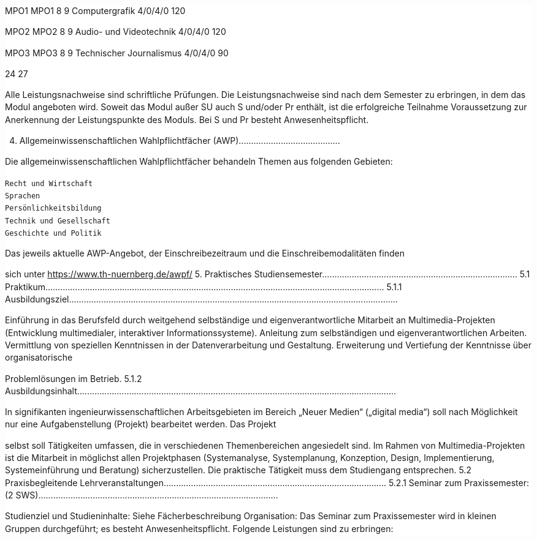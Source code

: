 MPO1 MPO1 8 9 Computergrafik 4/0/4/0 120

MPO2 MPO2 8 9 Audio- und Videotechnik 4/0/4/0 120

MPO3 MPO3 8 9 Technischer Journalismus 4/0/4/0 90

24 27

Alle Leistungsnachweise sind schriftliche Prüfungen.
Die Leistungsnachweise sind nach dem Semester zu erbringen, in dem das Modul angeboten wird.
Soweit das Modul außer SU auch S und/oder Pr enthält, ist die erfolgreiche Teilnahme Voraussetzung zur
Anerkennung der Leistungspunkte des Moduls. Bei S und Pr besteht Anwesenheitspflicht.

4. Allgemeinwissenschaftlichen Wahlpflichtfächer (AWP).........................................

Die allgemeinwissenschaftlichen Wahlpflichtfächer behandeln Themen aus folgenden Gebieten:

    Recht und Wirtschaft
    Sprachen
    Persönlichkeitsbildung
    Technik und Gesellschaft
    Geschichte und Politik

Das jeweils aktuelle AWP-Angebot, der Einschreibezeitraum und die Einschreibemodalitäten finden

sich unter https://www.th-nuernberg.de/awpf/
5. Praktisches Studiensemester...............................................................................
5.1 Praktikum.........................................................................................................................................
5.1.1 Ausbildungsziel.....................................................................................................................................

Einführung in das Berufsfeld durch weitgehend selbständige und eigenverantwortliche Mitarbeit an
Multimedia-Projekten (Entwicklung multimedialer, interaktiver Informationssysteme). Anleitung zum
selbständigen und eigenverantwortlichen Arbeiten. Vermittlung von speziellen Kenntnissen in der
Datenverarbeitung und Gestaltung. Erweiterung und Vertiefung der Kenntnisse über organisatorische

Problemlösungen im Betrieb.
5.1.2 Ausbildungsinhalt.................................................................................................................................

In signifikanten ingenieurwissenschaftlichen Arbeitsgebieten im Bereich „Neuer Medien“ („digital
media“) soll nach Möglichkeit nur eine Aufgabenstellung (Projekt) bearbeitet werden. Das Projekt

selbst soll Tätigkeiten umfassen, die in verschiedenen Themenbereichen angesiedelt sind. Im Rahmen
von Multimedia-Projekten ist die Mitarbeit in möglichst allen Projektphasen (Systemanalyse,
Systemplanung, Konzeption, Design, Implementierung, Systemeinführung und Beratung)
sicherzustellen. Die praktische Tätigkeit muss dem Studiengang entsprechen.
5.2 Praxisbegleitende Lehrveranstaltungen..........................................................................................
5.2.1 Seminar zum Praxissemester: (2 SWS).................................................................................................

Studienziel und Studieninhalte: Siehe Fächerbeschreibung
Organisation:
Das Seminar zum Praxissemester wird in kleinen Gruppen durchgeführt; es besteht
Anwesenheitspflicht. Folgende Leistungen sind zu erbringen:
